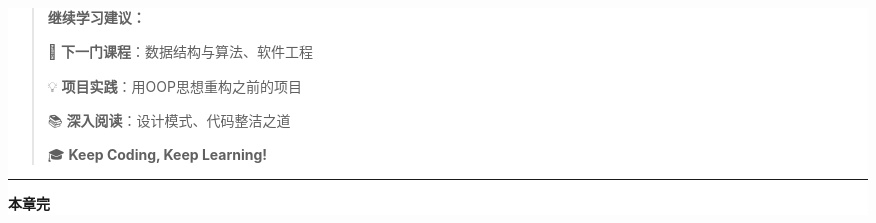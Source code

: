 
> **继续学习建议：**
> 
> 🔗 **下一门课程**：数据结构与算法、软件工程
> 
> 💡 **项目实践**：用OOP思想重构之前的项目
> 
> 📚 **深入阅读**：设计模式、代码整洁之道
> 
> 🎓 **Keep Coding, Keep Learning!**

---

**本章完**